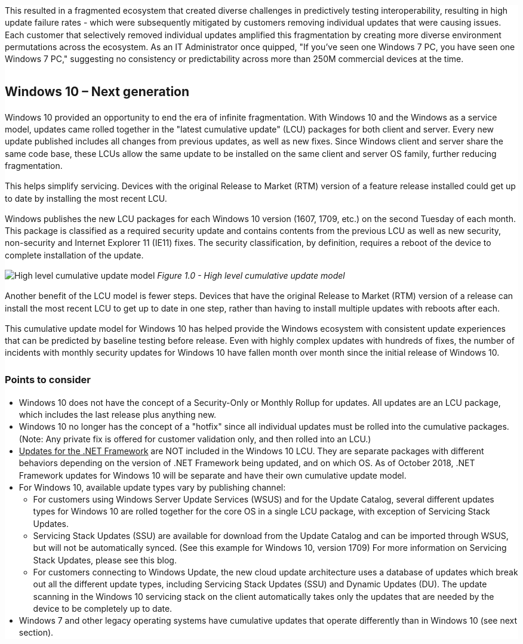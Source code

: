 This resulted in a fragmented ecosystem  that created diverse challenges in predictively testing interoperability, resulting in high update failure rates - which were subsequently mitigated by customers removing individual updates that were causing issues. Each customer that selectively removed individual updates amplified this fragmentation by creating more diverse environment permutations across the ecosystem. As an IT Administrator once quipped, "If you’ve seen one Windows 7 PC, you have seen one Windows 7 PC," suggesting no consistency or predictability across more than 250M commercial devices at the time.

## Windows 10 – Next generation
Windows 10 provided an opportunity to end the era of infinite fragmentation. With Windows 10 and the Windows as a service model, updates came rolled together in the "latest cumulative update" (LCU) packages for both client and server. Every new update published includes all changes from previous updates, as well as new fixes. Since Windows client and server share the same code base, these LCUs allow the same update to be installed on the same client and server OS family, further reducing fragmentation.

This helps simplify servicing. Devices with the original Release to Market (RTM) version of a feature release installed could get up to date by installing the most recent LCU. 

Windows publishes the new LCU packages for each Windows 10 version (1607, 1709, etc.) on the second Tuesday of each month. This package is classified as a required security update and contains contents from the previous LCU as well as new security, non-security and Internet Explorer 11 (IE11) fixes. The security classification, by definition, requires a reboot of the device to complete installation of the update.


![High level cumulative update model](images/servicing-cadence.png)
*Figure 1.0 - High level cumulative update model*

Another benefit of the LCU model is fewer steps. Devices that have the original Release to Market (RTM) version of a release can install the most recent LCU to get up to date in one step, rather than having to install multiple updates with reboots after each.

This cumulative update model for Windows 10 has helped provide the Windows ecosystem with consistent update experiences that can be predicted by baseline testing before release. Even with highly complex updates with hundreds of fixes, the number of incidents with monthly security updates for Windows 10 have fallen month over month since the initial release of Windows 10.

### Points to consider

- Windows 10 does not have the concept of a Security-Only or Monthly Rollup for updates. All updates are an LCU package, which includes the last release plus anything new.
- Windows 10 no longer has the concept of a "hotfix" since all individual updates must be rolled into the cumulative packages. (Note: Any private fix is offered for customer validation only, and then rolled into an LCU.)
- [Updates for the .NET Framework](https://blogs.msdn.microsoft.com/dotnet/2016/10/11/net-framework-monthly-rollups-explained/) are NOT included in the Windows 10 LCU. They are separate packages with different behaviors depending on the version of .NET Framework being updated, and on which OS. As of October 2018, .NET Framework updates for Windows 10 will be separate and have their own cumulative update model.
- For Windows 10, available update types vary by publishing channel: 
   - For customers using Windows Server Update Services (WSUS) and for the Update Catalog, several different updates types for Windows 10 are rolled together for the core OS in a single LCU package, with exception of Servicing Stack Updates.
   - Servicing Stack Updates (SSU) are available for download from the Update Catalog and can be imported through WSUS, but will not be automatically synced. (See this example for Windows 10, version 1709)   For more information on Servicing Stack Updates, please see this blog.
   - For customers connecting to Windows Update, the new cloud update architecture uses a database of updates which break out all the different update types, including Servicing Stack Updates (SSU) and Dynamic Updates (DU). The update scanning in the Windows 10 servicing stack on the client automatically takes only the updates that are needed by the device to be completely up to date.
- Windows 7 and other legacy operating systems have cumulative updates that operate differently than in Windows 10 (see next section).
